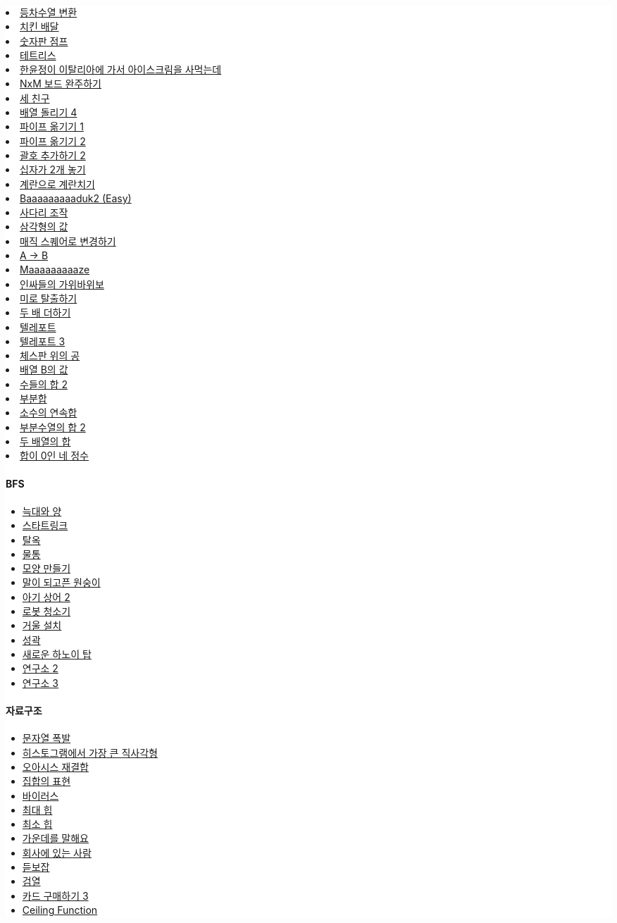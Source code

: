 <li><a href="https://www.acmicpc.net/problem/17088">등차수열 변환</a></li>
<li><a href="https://www.acmicpc.net/problem/15686">치킨 배달</a></li>
<li><a href="https://www.acmicpc.net/problem/2210">숫자판 점프</a></li>
<li><a href="https://www.acmicpc.net/problem/3019">테트리스</a></li>
<li><a href="https://www.acmicpc.net/problem/2422">한윤정이 이탈리아에 가서 아이스크림을 사먹는데</a></li>
<li><a href="https://www.acmicpc.net/problem/9944">NxM 보드 완주하기</a></li>
<li><a href="https://www.acmicpc.net/problem/17089">세 친구</a></li>
<li><a href="https://www.acmicpc.net/problem/17406">배열 돌리기 4</a></li>
<li><a href="https://www.acmicpc.net/problem/17070">파이프 옮기기 1</a></li>
<li><a href="https://www.acmicpc.net/problem/17069">파이프 옮기기 2</a></li>
<li><a href="https://www.acmicpc.net/problem/16638">괄호 추가하기 2</a></li>
<li><a href="https://www.acmicpc.net/problem/17085">십자가 2개 놓기</a></li>
<li><a href="https://www.acmicpc.net/problem/16987">계란으로 계란치기</a></li>
<li><a href="https://www.acmicpc.net/problem/16988">Baaaaaaaaaduk2 (Easy)</a></li>
<li><a href="https://www.acmicpc.net/problem/15684">사다리 조작</a></li>
<li><a href="https://www.acmicpc.net/problem/4902">삼각형의 값</a></li>
<li><a href="https://www.acmicpc.net/problem/16945">매직 스퀘어로 변경하기</a></li>
<li><a href="https://www.acmicpc.net/problem/16953">A → B</a></li>
<li><a href="https://www.acmicpc.net/problem/16985">Maaaaaaaaaze</a></li>
<li><a href="https://www.acmicpc.net/problem/16986">인싸들의 가위바위보</a></li>
<li><a href="https://www.acmicpc.net/problem/17090">미로 탈출하기</a></li>
<li><a href="https://www.acmicpc.net/problem/12931">두 배 더하기</a></li>
<li><a href="https://www.acmicpc.net/problem/16958">텔레포트</a></li>
<li><a href="https://www.acmicpc.net/problem/12908">텔레포트 3</a></li>
<li><a href="https://www.acmicpc.net/problem/16957">체스판 위의 공</a></li>
<li><a href="https://www.acmicpc.net/problem/16971">배열 B의 값</a></li>
<li><a href="https://www.acmicpc.net/problem/2003">수들의 합 2</a></li>
<li><a href="https://www.acmicpc.net/problem/1806">부분합</a></li>
<li><a href="https://www.acmicpc.net/problem/1644">소수의 연속합</a></li>
<li><a href="https://www.acmicpc.net/problem/1208">부분수열의 합 2</a></li>
<li><a href="https://www.acmicpc.net/problem/2143">두 배열의 합</a></li>
<li><a href="https://www.acmicpc.net/problem/7453">합이 0인 네 정수</a></li>
</ul>
<h4 id="612-bfs-2-">BFS</h4>
<ul>
<li><a href="https://www.acmicpc.net/problem/16956">늑대와 양</a></li>
<li><a href="https://www.acmicpc.net/problem/5014">스타트링크</a></li>
<li><a href="https://www.acmicpc.net/problem/9376">탈옥</a></li>
<li><a href="https://www.acmicpc.net/problem/2251">물통</a></li>
<li><a href="https://www.acmicpc.net/problem/16932">모양 만들기</a></li>
<li><a href="https://www.acmicpc.net/problem/1600">말이 되고픈 원숭이</a></li>
<li><a href="https://www.acmicpc.net/problem/17086">아기 상어 2</a></li>
<li><a href="https://www.acmicpc.net/problem/4991">로봇 청소기</a></li>
<li><a href="https://www.acmicpc.net/problem/2151">거울 설치</a></li>
<li><a href="https://www.acmicpc.net/problem/2234">성곽</a></li>
<li><a href="https://www.acmicpc.net/problem/12906">새로운 하노이 탑</a></li>
<li><a href="https://www.acmicpc.net/problem/17141">연구소 2</a></li>
<li><a href="https://www.acmicpc.net/problem/17142">연구소 3</a></li>
</ul>
<h4 id="900-2">자료구조</h4>
<ul>
<li><a href="https://www.acmicpc.net/problem/9935">문자열 폭발</a></li>
<li><a href="https://www.acmicpc.net/problem/6549">히스토그램에서 가장 큰 직사각형</a></li>
<li><a href="https://www.acmicpc.net/problem/3015">오아시스 재결합</a></li>
<li><a href="https://www.acmicpc.net/problem/1717">집합의 표현</a></li>
<li><a href="https://www.acmicpc.net/problem/2606">바이러스</a></li>
<li><a href="https://www.acmicpc.net/problem/11279">최대 힙</a></li>
<li><a href="https://www.acmicpc.net/problem/1927">최소 힙</a></li>
<li><a href="https://www.acmicpc.net/problem/1655">가운데를 말해요</a></li>
<li><a href="https://www.acmicpc.net/problem/7785">회사에 있는 사람</a></li>
<li><a href="https://www.acmicpc.net/problem/1764">듣보잡</a></li>
<li><a href="https://www.acmicpc.net/problem/3111">검열</a></li>
<li><a href="https://www.acmicpc.net/problem/16909">카드 구매하기 3</a></li>
<li><a href="https://www.acmicpc.net/problem/12767">Ceiling Function</a></li>